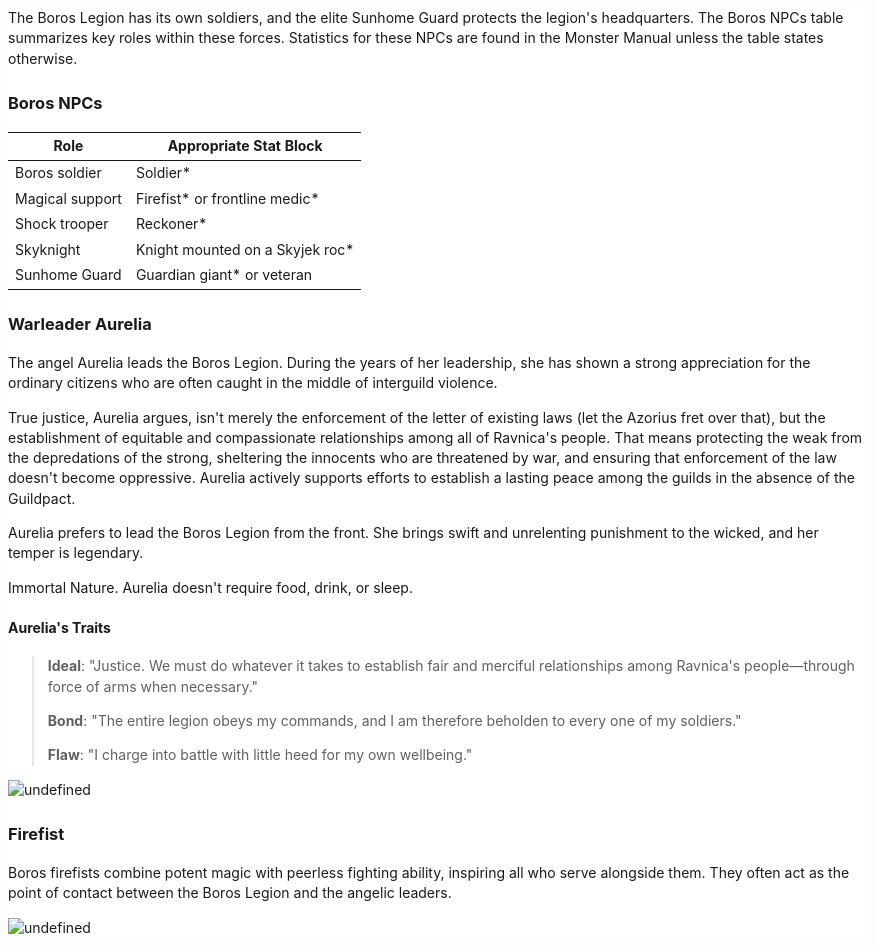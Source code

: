 The Boros Legion has its own soldiers, and the elite Sunhome Guard protects the legion's headquarters. The Boros NPCs table summarizes key roles within these forces. Statistics for these NPCs are found in the Monster Manual unless the table states otherwise.

### Boros NPCs

| Role | Appropriate Stat Block |
| - | - |
| Boros soldier | Soldier* |
| Magical support | Firefist* or frontline medic* |
| Shock trooper | Reckoner* |
| Skyknight | Knight mounted on a Skyjek roc* |
| Sunhome Guard | Guardian giant* or veteran |

### Warleader Aurelia

The angel Aurelia leads the Boros Legion. During the years of her leadership, she has shown a strong appreciation for the ordinary citizens who are often caught in the middle of interguild violence.

True justice, Aurelia argues, isn't merely the enforcement of the letter of existing laws (let the Azorius fret over that), but the establishment of equitable and compassionate relationships among all of Ravnica's people. That means protecting the weak from the depredations of the strong, sheltering the innocents who are threatened by war, and ensuring that enforcement of the law doesn't become oppressive. Aurelia actively supports efforts to establish a lasting peace among the guilds in the absence of the Guildpact.

Aurelia prefers to lead the Boros Legion from the front. She brings swift and unrelenting punishment to the wicked, and her temper is legendary.

Immortal Nature. Aurelia doesn't require food, drink, or sleep.

#### Aurelia's Traits

> **Ideal**: "Justice. We must do whatever it takes to establish fair and merciful relationships among Ravnica's people—through force of arms when necessary."
> 
> **Bond**: "The entire legion obeys my commands, and I am therefore beholden to every one of my soldiers."
> 
> **Flaw**: "I charge into battle with little heed for my own wellbeing."

![undefined](book/GGR/127-636755111679113628.png)

### Firefist

Boros firefists combine potent magic with peerless fighting ability, inspiring all who serve alongside them. They often act as the point of contact between the Boros Legion and the angelic leaders.

![undefined](book/GGR/128-636755111977048218.png)
